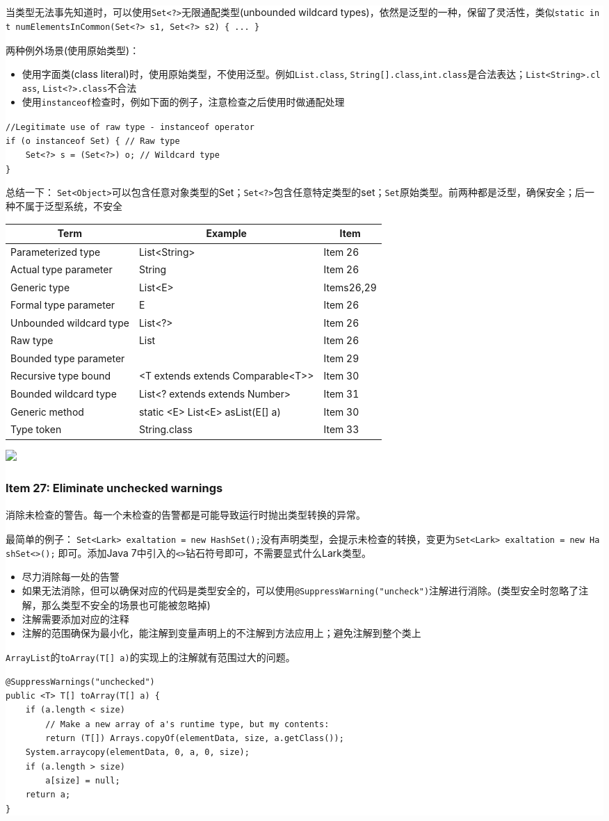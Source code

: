 当类型无法事先知道时，可以使用`Set<?>`无限通配类型(unbounded wildcard types)，依然是泛型的一种，保留了灵活性，类似`static int numElementsInCommon(Set<?> s1, Set<?> s2) { ... }`

两种例外场景(使用原始类型)：  
- 使用字面类(class literal)时，使用原始类型，不使用泛型。例如`List.class`, `String[].class`,`int.class`是合法表达；`List<String>.class`, `List<?>.class`不合法
- 使用`instanceof`检查时，例如下面的例子，注意检查之后使用时做通配处理

```
//Legitimate use of raw type - instanceof operator
if (o instanceof Set) { // Raw type
    Set<?> s = (Set<?>) o; // Wildcard type
}
```

总结一下： `Set<Object>`可以包含任意对象类型的Set；`Set<?>`包含任意特定类型的set；`Set`原始类型。前两种都是泛型，确保安全；后一种不属于泛型系统，不安全


|Term|Example|Item|
|---------|---------|---------|
|Parameterized type|List\<String\>|Item 26|
|Actual type parameter|String|Item 26|
|Generic type|List\<E\>|Items26,29|
|Formal type parameter|E|Item 26|
|Unbounded wildcard type|List<?>|Item 26|
|Raw type|List|Item 26|
|Bounded type parameter|<E extends extends Number>|Item 29|
|Recursive type bound|<T extends extends Comparable\<T\>\>|Item 30|
|Bounded wildcard type|List<? extends extends Number>|Item 31|
|Generic method|static \<E\> List\<E\> asList(E[] a)|Item 30|
|Type token|String.class|Item 33|

![](https://upload-images.jianshu.io/upload_images/3296949-679e354e043ebfad.png?imageMogr2/auto-orient/strip%7CimageView2/2/w/1240)

### Item 27: Eliminate unchecked warnings

消除未检查的警告。每一个未检查的告警都是可能导致运行时抛出类型转换的异常。

最简单的例子： `Set<Lark> exaltation = new HashSet();`没有声明类型，会提示未检查的转换，变更为`Set<Lark> exaltation = new HashSet<>();` 即可。添加Java 7中引入的`<>`钻石符号即可，不需要显式什么Lark类型。

- 尽力消除每一处的告警
- 如果无法消除，但可以确保对应的代码是类型安全的，可以使用`@SuppressWarning("uncheck")`注解进行消除。(类型安全时忽略了注解，那么类型不安全的场景也可能被忽略掉)
- 注解需要添加对应的注释
- 注解的范围确保为最小化，能注解到变量声明上的不注解到方法应用上；避免注解到整个类上

`ArrayList`的`toArray(T[] a)`的实现上的注解就有范围过大的问题。
```
@SuppressWarnings("unchecked")
public <T> T[] toArray(T[] a) {
    if (a.length < size)
        // Make a new array of a's runtime type, but my contents:
        return (T[]) Arrays.copyOf(elementData, size, a.getClass());
    System.arraycopy(elementData, 0, a, 0, size);
    if (a.length > size)
        a[size] = null;
    return a;
}
```
